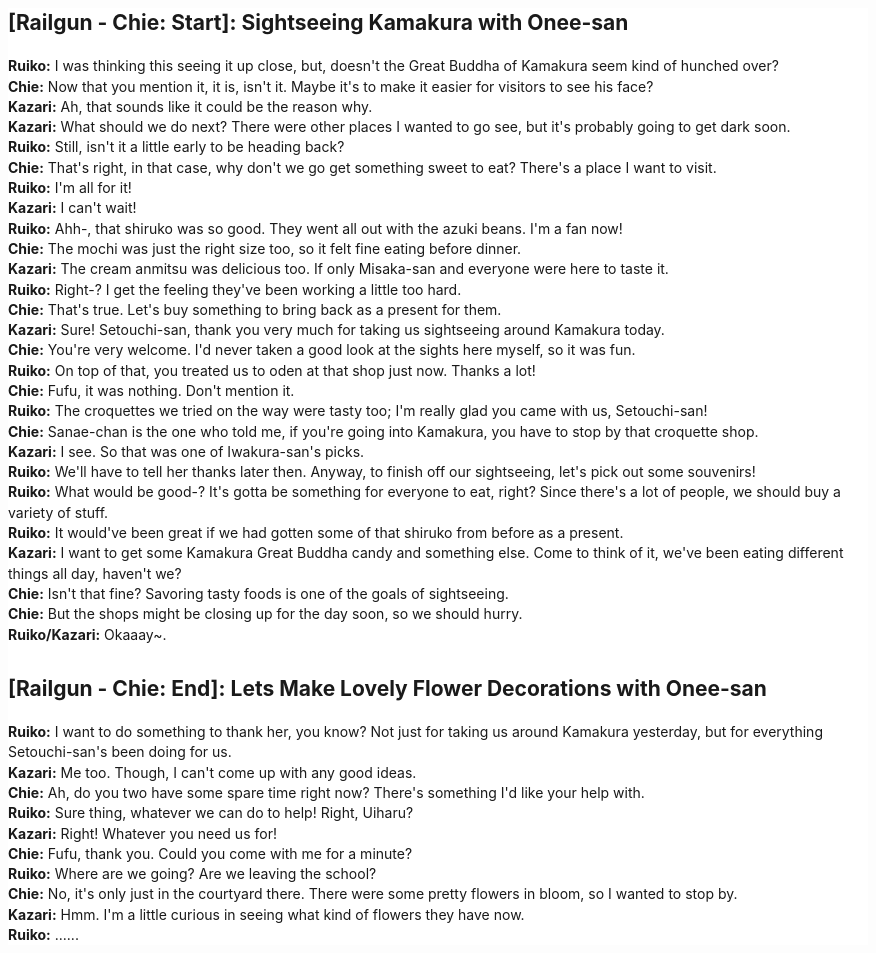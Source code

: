 [<iframe width="640" height="480" src="https://www.youtube.com/embed/UMDuFWf-sOc"></iframe>](:Iframe)  

## [Railgun - Chie: Start\]: Sightseeing Kamakura with Onee-san
**Ruiko:** I was thinking this seeing it up close, but, doesn't the Great Buddha of Kamakura seem kind of hunched over\?  
**Chie:** Now that you mention it, it is, isn't it\. Maybe it's to make it easier for visitors to see his face\?  
**Kazari:** Ah, that sounds like it could be the reason why\.  
**Kazari:** What should we do next\? There were other places I wanted to go see, but it's probably going to get dark soon\.  
**Ruiko:** Still, isn't it a little early to be heading back\?  
**Chie:** That's right, in that case, why don't we go get something sweet to eat\? There's a place I want to visit\.  
**Ruiko:** I'm all for it\!  
**Kazari:** I can't wait\!  
**Ruiko:** Ahh-, that shiruko was so good\. They went all out with the azuki beans\. I'm a fan now\!  
**Chie:** The mochi was just the right size too, so it felt fine eating before dinner\.  
**Kazari:** The cream anmitsu was delicious too\. If only Misaka-san and everyone were here to taste it\.  
**Ruiko:** Right-\? I get the feeling they've been working a little too hard\.  
**Chie:** That's true\. Let's buy something to bring back as a present for them\.  
**Kazari:** Sure\! Setouchi-san, thank you very much for taking us sightseeing around Kamakura today\.  
**Chie:** You're very welcome\. I'd never taken a good look at the sights here myself, so it was fun\.  
**Ruiko:** On top of that, you treated us to oden at that shop just now\. Thanks a lot\!  
**Chie:** Fufu, it was nothing\. Don't mention it\.  
**Ruiko:** The croquettes we tried on the way were tasty too; I'm really glad you came with us, Setouchi-san\!  
**Chie:** Sanae-chan is the one who told me, if you're going into Kamakura, you have to stop by that croquette shop\.  
**Kazari:** I see\. So that was one of Iwakura-san's picks\.  
**Ruiko:** We'll have to tell her thanks later then\. Anyway, to finish off our sightseeing, let's pick out some souvenirs\!  
**Ruiko:** What would be good-\? It's gotta be something for everyone to eat, right\? Since there's a lot of people, we should buy a variety of stuff\.  
**Ruiko:** It would've been great if we had gotten some of that shiruko from before as a present\.  
**Kazari:** I want to get some Kamakura Great Buddha candy and something else\. Come to think of it, we've been eating different things all day, haven't we\?  
**Chie:** Isn't that fine\? Savoring tasty foods is one of the goals of sightseeing\.  
**Chie:** But the shops might be closing up for the day soon, so we should hurry\.  
**Ruiko/Kazari:** Okaaay\~\.  

## [Railgun - Chie: End\]: Lets Make Lovely Flower Decorations with Onee-san
**Ruiko:** I want to do something to thank her, you know\? Not just for taking us around Kamakura yesterday, but for everything Setouchi-san's been doing for us\.  
**Kazari:** Me too\. Though, I can't come up with any good ideas\.  
**Chie:** Ah, do you two have some spare time right now\? There's something I'd like your help with\.  
**Ruiko:** Sure thing, whatever we can do to help\! Right, Uiharu\?  
**Kazari:** Right\! Whatever you need us for\!  
**Chie:** Fufu, thank you\. Could you come with me for a minute\?  
**Ruiko:** Where are we going\? Are we leaving the school\?  
**Chie:** No, it's only just in the courtyard there\. There were some pretty flowers in bloom, so I wanted to stop by\.  
**Kazari:** Hmm\. I'm a little curious in seeing what kind of flowers they have now\.  
**Ruiko:** \.\.\.\.\.\.  
